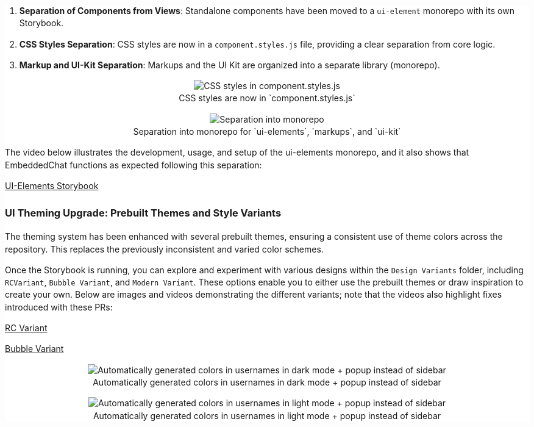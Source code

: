 1. **Separation of Components from Views**: Standalone components have been moved to a `ui-element` monorepo with its own Storybook.

2. **CSS Styles Separation**: CSS styles are now in a `component.styles.js` file, providing a clear separation from core logic.

3. **Markup and UI-Kit Separation**: Markups and the UI Kit are organized into a separate library (monorepo).

<p align="center">
  <img src="https://github.com/user-attachments/assets/b983d6c9-8190-4d5e-8a40-52588b07e7c3" width="720" alt="CSS styles in component.styles.js">
  <br>
  CSS styles are now in `component.styles.js`
</p>

<p align="center">
  <img src="https://github.com/user-attachments/assets/77663956-2c74-4e54-a337-181abff094eb" width="720" alt="Separation into monorepo">
  <br>
  Separation into monorepo for `ui-elements`, `markups`, and `ui-kit`
</p>

The video below illustrates the development, usage, and setup of the ui-elements monorepo, and it also shows that EmbeddedChat functions as expected following this separation:

[UI-Elements Storybook](https://github.com/RocketChat/EmbeddedChat/assets/78961432/a399defd-cae7-495a-9f88-11f4b518df00)

### UI Theming Upgrade: Prebuilt Themes and Style Variants

The theming system has been enhanced with several prebuilt themes, ensuring a consistent use of theme colors across the repository. This replaces the previously inconsistent and varied color schemes.

Once the Storybook is running, you can explore and experiment with various designs within the `Design Variants` folder, including `RCVariant`, `Bubble Variant`, and `Modern Variant`. These options enable you to either use the prebuilt themes or draw inspiration to create your own. Below are images and videos demonstrating the different variants; note that the videos also highlight fixes introduced with these PRs:

[RC Variant](https://github.com/RocketChat/EmbeddedChat/assets/78961432/d9fea331-fa32-44df-8322-36c9fb2baa6c)

[Bubble Variant](https://github.com/RocketChat/EmbeddedChat/assets/78961432/06d61e66-8f17-423b-a339-1728323661b3)

<p align="center">
  <img src="https://github.com/RocketChat/EmbeddedChat/assets/78961432/826cf806-1d9c-4626-a3c2-4f00d8557389" width="720" alt="Automatically generated colors in usernames in dark mode + popup instead of sidebar">
  <br>
  Automatically generated colors in usernames in dark mode + popup instead of sidebar
</p>

<p align="center">
  <img src="https://github.com/RocketChat/EmbeddedChat/assets/78961432/b7efade3-b041-4311-a8a7-3e642b6f0de1" width="720" alt="Automatically generated colors in usernames in light mode + popup instead of sidebar">
  <br>
  Automatically generated colors in usernames in light mode + popup instead of sidebar
</p>
